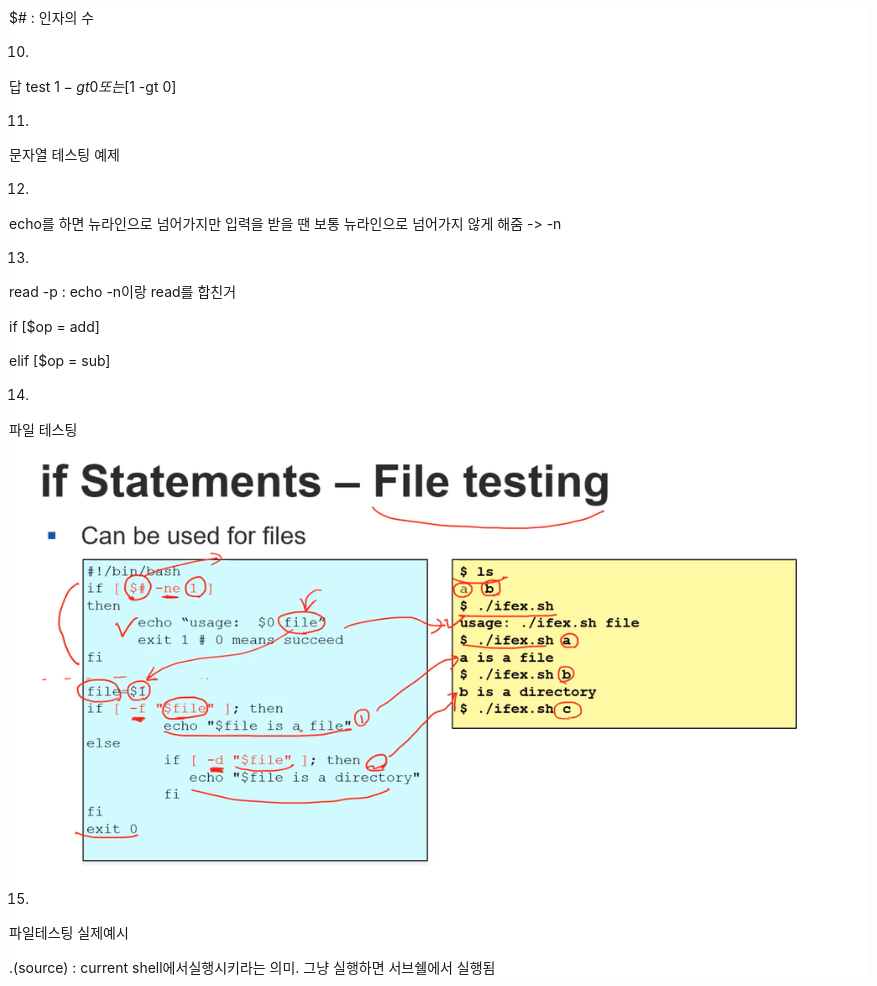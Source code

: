 $# : 인자의 수

10)
답
test $1 -gt 0
또는
[$1 -gt 0]

11)
문자열 테스팅 예제

12)
echo를 하면 뉴라인으로 넘어가지만
입력을 받을 땐 보통 뉴라인으로 넘어가지 않게 해줌 -> -n

13)
read -p : echo -n이랑 read를 합친거

if [$op = add]

elif [$op = sub]

14)
파일 테스팅
![리눅스 3, 4, 5-25](images/리눅스%203,%204,%205-25.png)

15)
파일테스팅 실제예시

.(source) : current shell에서실행시키라는 의미. 그냥 실행하면 서브쉘에서 실행됨
